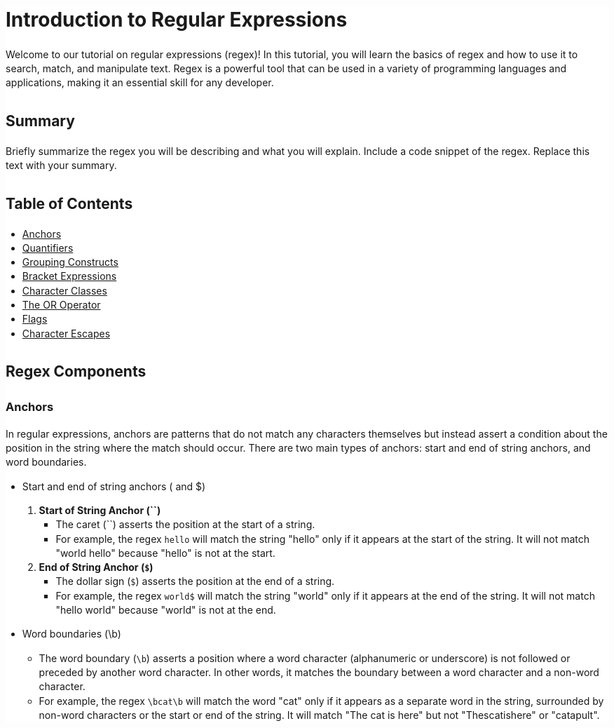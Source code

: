 #  Introduction to Regular Expressions 

Welcome to our tutorial on regular expressions (regex)! In this tutorial, you will learn the basics of regex and how to use it to search, match, and manipulate text. Regex is a powerful tool that can be used in a variety of programming languages and applications, making it an essential skill for any developer.

## Summary

Briefly summarize the regex you will be describing and what you will explain. Include a code snippet of the regex. Replace this text with your summary.

## Table of Contents

- [Anchors](#anchors)
- [Quantifiers](#quantifiers)
- [Grouping Constructs](#grouping-constructs)
- [Bracket Expressions](#bracket-expressions)
- [Character Classes](#character-classes)
- [The OR Operator](#the-or-operator)
- [Flags](#flags)
- [Character Escapes](#character-escapes)

## Regex Components

### Anchors

In regular expressions, anchors are patterns that do not match any characters themselves but instead assert a condition about the position in the string where the match should occur. There are two main types of anchors: start and end of string anchors, and word boundaries.

- Start and end of string anchors ( and $)

  1. ‌**Start of String Anchor (``)**‌
     - The caret (``) asserts the position at the start of a string.
     - For example, the regex `hello` will match the string "hello" only if it appears at the start of the string. It will not match "world hello" because "hello" is not at the start.
  2. ‌**End of String Anchor (`$`)**‌
     - The dollar sign (`$`) asserts the position at the end of a string.
     - For example, the regex `world$` will match the string "world" only if it appears at the end of the string. It will not match "hello world" because "world" is not at the end.

- Word boundaries (\b)

  - The word boundary (`\b`) asserts a position where a word character (alphanumeric or underscore) is not followed or preceded by another word character. In other words, it matches the boundary between a word character and a non-word character.
  - For example, the regex `\bcat\b` will match the word "cat" only if it appears as a separate word in the string, surrounded by non-word characters or the start or end of the string. It will match "The cat is here" but not "Thescatishere" or "catapult".
